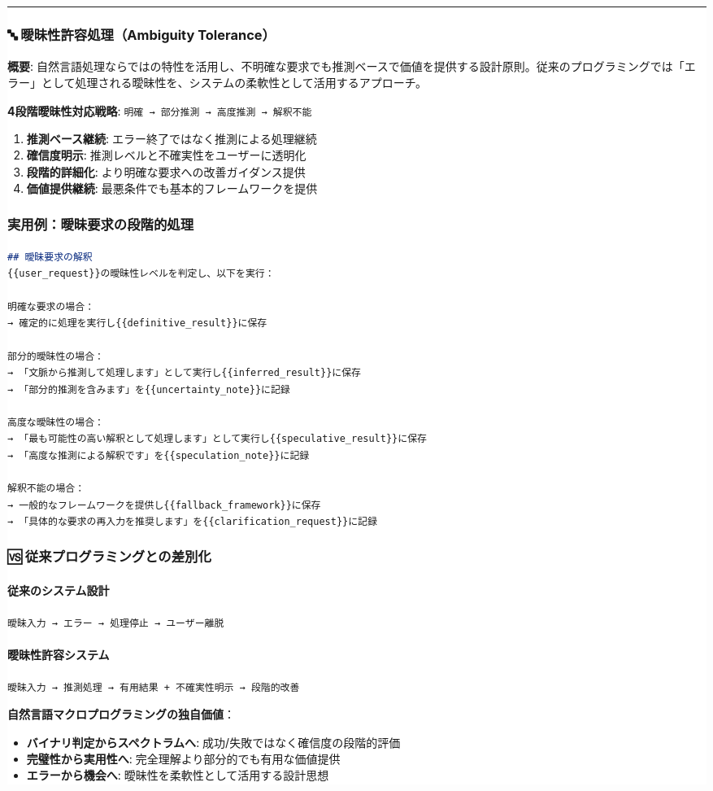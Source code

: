 ```markdown
```

---

### 🔤 曖昧性許容処理（Ambiguity Tolerance）

**概要**: 自然言語処理ならではの特性を活用し、不明確な要求でも推測ベースで価値を提供する設計原則。従来のプログラミングでは「エラー」として処理される曖昧性を、システムの柔軟性として活用するアプローチ。

**4段階曖昧性対応戦略**: `明確 → 部分推測 → 高度推測 → 解釈不能`

1. **推測ベース継続**: エラー終了ではなく推測による処理継続
2. **確信度明示**: 推測レベルと不確実性をユーザーに透明化
3. **段階的詳細化**: より明確な要求への改善ガイダンス提供
4. **価値提供継続**: 最悪条件でも基本的フレームワークを提供

### 実用例：曖昧要求の段階的処理

```markdown
## 曖昧要求の解釈
{{user_request}}の曖昧性レベルを判定し、以下を実行：

明確な要求の場合：
→ 確定的に処理を実行し{{definitive_result}}に保存

部分的曖昧性の場合：
→ 「文脈から推測して処理します」として実行し{{inferred_result}}に保存
→ 「部分的推測を含みます」を{{uncertainty_note}}に記録

高度な曖昧性の場合：
→ 「最も可能性の高い解釈として処理します」として実行し{{speculative_result}}に保存
→ 「高度な推測による解釈です」を{{speculation_note}}に記録

解釈不能の場合：
→ 一般的なフレームワークを提供し{{fallback_framework}}に保存
→ 「具体的な要求の再入力を推奨します」を{{clarification_request}}に記録
```

### 🆚 従来プログラミングとの差別化

#### 従来のシステム設計
```
曖昧入力 → エラー → 処理停止 → ユーザー離脱
```

#### 曖昧性許容システム
```
曖昧入力 → 推測処理 → 有用結果 + 不確実性明示 → 段階的改善
```

**自然言語マクロプログラミングの独自価値**：
- **バイナリ判定からスペクトラムへ**: 成功/失敗ではなく確信度の段階的評価
- **完璧性から実用性へ**: 完全理解より部分的でも有用な価値提供
- **エラーから機会へ**: 曖昧性を柔軟性として活用する設計思想
